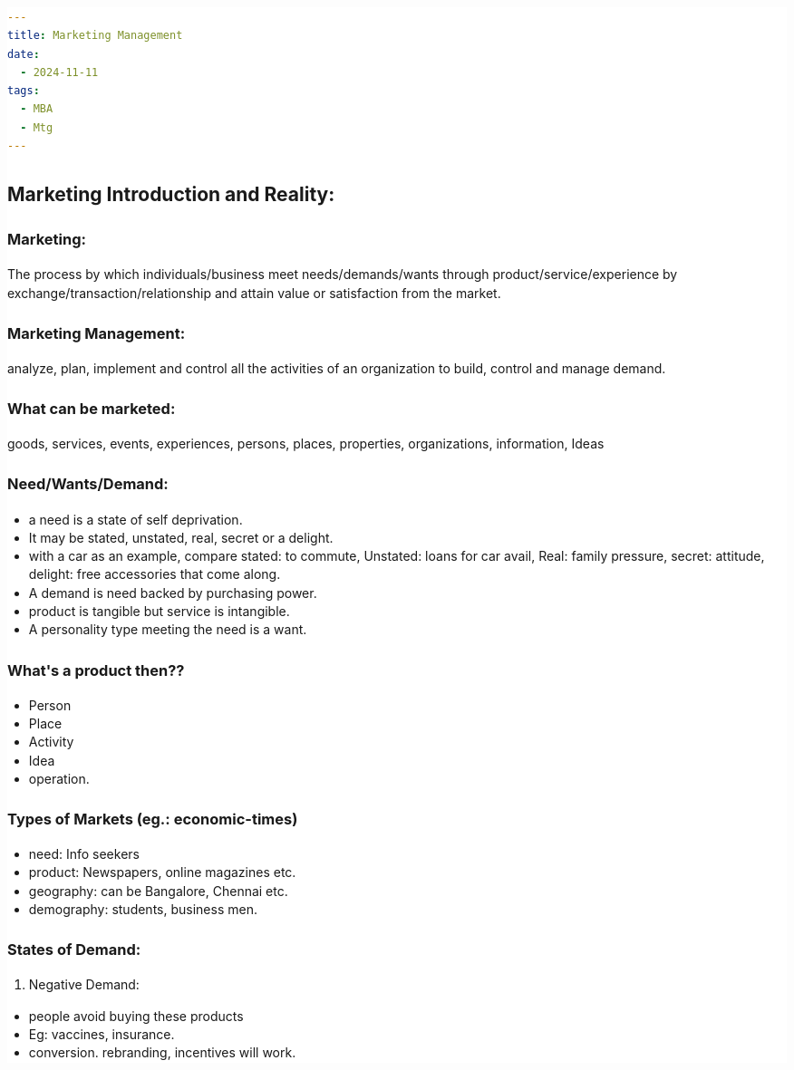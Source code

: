 ```yaml
---
title: Marketing Management
date:
  - 2024-11-11
tags:
  - MBA
  - Mtg
---
```

## Marketing Introduction and Reality:

### Marketing:
The process by which individuals/business meet needs/demands/wants through product/service/experience by exchange/transaction/relationship and attain value or satisfaction from the market.

### Marketing Management:
analyze, plan, implement and control all the activities of an organization to build, control and manage demand.

### What can be marketed:
goods, services, events, experiences, persons, places, properties,
organizations, information, Ideas

### Need/Wants/Demand:
- a need is a state of self deprivation.
- It may be stated, unstated, real, secret or a delight.
- with a car as an example, compare stated: to commute, Unstated: loans for car avail, Real: family pressure, secret: attitude, delight: free accessories that come along.
- A demand is need backed by purchasing power.
- product is tangible but service is intangible.
- A personality type meeting the need is a want.

### What's a product then??
- Person
- Place
- Activity
- Idea
- operation.

### Types of Markets (eg.: economic-times)
- need: Info seekers
- product: Newspapers, online magazines etc.
- geography: can be Bangalore, Chennai etc.
- demography: students, business men.

### States of Demand:
1. Negative Demand:
- people avoid buying these products
 - Eg: vaccines, insurance.
 - conversion. rebranding, incentives will work.
 